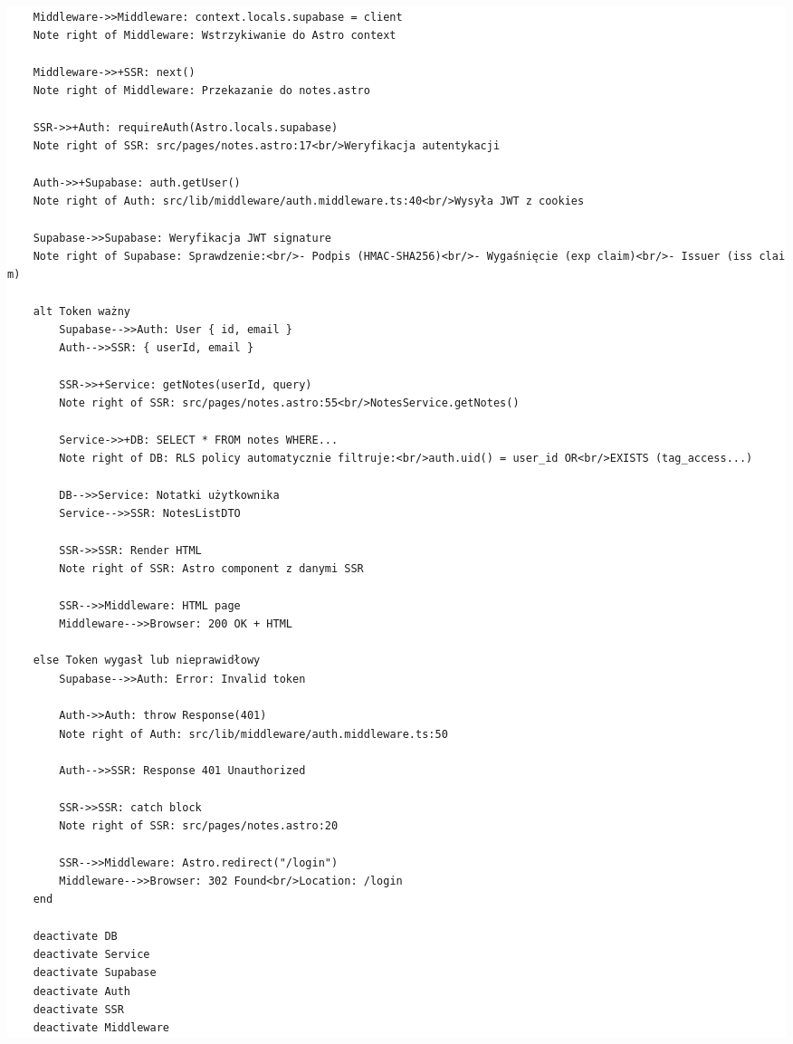 ```mermaid
    Middleware->>Middleware: context.locals.supabase = client
    Note right of Middleware: Wstrzykiwanie do Astro context

    Middleware->>+SSR: next()
    Note right of Middleware: Przekazanie do notes.astro

    SSR->>+Auth: requireAuth(Astro.locals.supabase)
    Note right of SSR: src/pages/notes.astro:17<br/>Weryfikacja autentykacji

    Auth->>+Supabase: auth.getUser()
    Note right of Auth: src/lib/middleware/auth.middleware.ts:40<br/>Wysyła JWT z cookies

    Supabase->>Supabase: Weryfikacja JWT signature
    Note right of Supabase: Sprawdzenie:<br/>- Podpis (HMAC-SHA256)<br/>- Wygaśnięcie (exp claim)<br/>- Issuer (iss claim)

    alt Token ważny
        Supabase-->>Auth: User { id, email }
        Auth-->>SSR: { userId, email }

        SSR->>+Service: getNotes(userId, query)
        Note right of SSR: src/pages/notes.astro:55<br/>NotesService.getNotes()

        Service->>+DB: SELECT * FROM notes WHERE...
        Note right of DB: RLS policy automatycznie filtruje:<br/>auth.uid() = user_id OR<br/>EXISTS (tag_access...)

        DB-->>Service: Notatki użytkownika
        Service-->>SSR: NotesListDTO

        SSR->>SSR: Render HTML
        Note right of SSR: Astro component z danymi SSR

        SSR-->>Middleware: HTML page
        Middleware-->>Browser: 200 OK + HTML

    else Token wygasł lub nieprawidłowy
        Supabase-->>Auth: Error: Invalid token

        Auth->>Auth: throw Response(401)
        Note right of Auth: src/lib/middleware/auth.middleware.ts:50

        Auth-->>SSR: Response 401 Unauthorized

        SSR->>SSR: catch block
        Note right of SSR: src/pages/notes.astro:20

        SSR-->>Middleware: Astro.redirect("/login")
        Middleware-->>Browser: 302 Found<br/>Location: /login
    end

    deactivate DB
    deactivate Service
    deactivate Supabase
    deactivate Auth
    deactivate SSR
    deactivate Middleware
```
